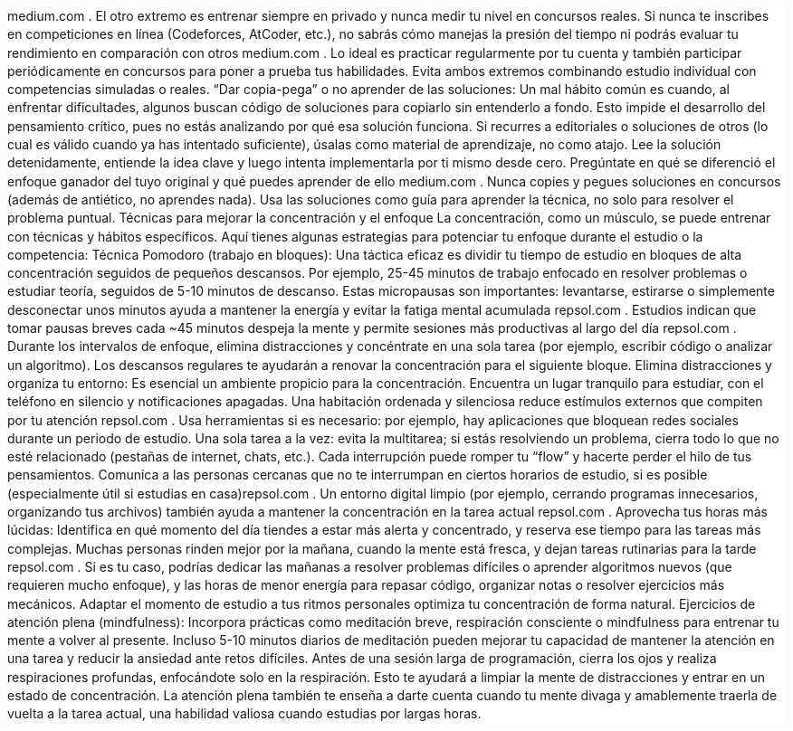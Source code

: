 medium.com
. El otro extremo es entrenar siempre en privado y nunca medir tu nivel en concursos reales. Si nunca te inscribes en competiciones en línea (Codeforces, AtCoder, etc.), no sabrás cómo manejas la presión del tiempo ni podrás evaluar tu rendimiento en comparación con otros​
medium.com
. Lo ideal es practicar regularmente por tu cuenta y también participar periódicamente en concursos para poner a prueba tus habilidades. Evita ambos extremos combinando estudio individual con competencias simuladas o reales.
“Dar copia-pega” o no aprender de las soluciones: Un mal hábito común es cuando, al enfrentar dificultades, algunos buscan código de soluciones para copiarlo sin entenderlo a fondo. Esto impide el desarrollo del pensamiento crítico, pues no estás analizando por qué esa solución funciona. Si recurres a editoriales o soluciones de otros (lo cual es válido cuando ya has intentado suficiente), úsalas como material de aprendizaje, no como atajo. Lee la solución detenidamente, entiende la idea clave y luego intenta implementarla por ti mismo desde cero. Pregúntate en qué se diferenció el enfoque ganador del tuyo original y qué puedes aprender de ello​
medium.com
. Nunca copies y pegues soluciones en concursos (además de antiético, no aprendes nada). Usa las soluciones como guía para aprender la técnica, no solo para resolver el problema puntual.
Técnicas para mejorar la concentración y el enfoque
La concentración, como un músculo, se puede entrenar con técnicas y hábitos específicos. Aquí tienes algunas estrategias para potenciar tu enfoque durante el estudio o la competencia:
Técnica Pomodoro (trabajo en bloques): Una táctica eficaz es dividir tu tiempo de estudio en bloques de alta concentración seguidos de pequeños descansos. Por ejemplo, 25-45 minutos de trabajo enfocado en resolver problemas o estudiar teoría, seguidos de 5-10 minutos de descanso. Estas micropausas son importantes: levantarse, estirarse o simplemente desconectar unos minutos ayuda a mantener la energía y evitar la fatiga mental acumulada​
repsol.com
. Estudios indican que tomar pausas breves cada ~45 minutos despeja la mente y permite sesiones más productivas al largo del día​
repsol.com
. Durante los intervalos de enfoque, elimina distracciones y concéntrate en una sola tarea (por ejemplo, escribir código o analizar un algoritmo). Los descansos regulares te ayudarán a renovar la concentración para el siguiente bloque.
Elimina distracciones y organiza tu entorno: Es esencial un ambiente propicio para la concentración. Encuentra un lugar tranquilo para estudiar, con el teléfono en silencio y notificaciones apagadas. Una habitación ordenada y silenciosa reduce estímulos externos que compiten por tu atención​
repsol.com
. Usa herramientas si es necesario: por ejemplo, hay aplicaciones que bloquean redes sociales durante un periodo de estudio. Una sola tarea a la vez: evita la multitarea; si estás resolviendo un problema, cierra todo lo que no esté relacionado (pestañas de internet, chats, etc.). Cada interrupción puede romper tu “flow” y hacerte perder el hilo de tus pensamientos. Comunica a las personas cercanas que no te interrumpan en ciertos horarios de estudio, si es posible (especialmente útil si estudias en casa)​
repsol.com
. Un entorno digital limpio (por ejemplo, cerrando programas innecesarios, organizando tus archivos) también ayuda a mantener la concentración en la tarea actual​
repsol.com
.
Aprovecha tus horas más lúcidas: Identifica en qué momento del día tiendes a estar más alerta y concentrado, y reserva ese tiempo para las tareas más complejas. Muchas personas rinden mejor por la mañana, cuando la mente está fresca, y dejan tareas rutinarias para la tarde​
repsol.com
. Si es tu caso, podrías dedicar las mañanas a resolver problemas difíciles o aprender algoritmos nuevos (que requieren mucho enfoque), y las horas de menor energía para repasar código, organizar notas o resolver ejercicios más mecánicos. Adaptar el momento de estudio a tus ritmos personales optimiza tu concentración de forma natural.
Ejercicios de atención plena (mindfulness): Incorpora prácticas como meditación breve, respiración consciente o mindfulness para entrenar tu mente a volver al presente. Incluso 5-10 minutos diarios de meditación pueden mejorar tu capacidad de mantener la atención en una tarea y reducir la ansiedad ante retos difíciles. Antes de una sesión larga de programación, cierra los ojos y realiza respiraciones profundas, enfocándote solo en la respiración. Esto te ayudará a limpiar la mente de distracciones y entrar en un estado de concentración. La atención plena también te enseña a darte cuenta cuando tu mente divaga y amablemente traerla de vuelta a la tarea actual, una habilidad valiosa cuando estudias por largas horas.